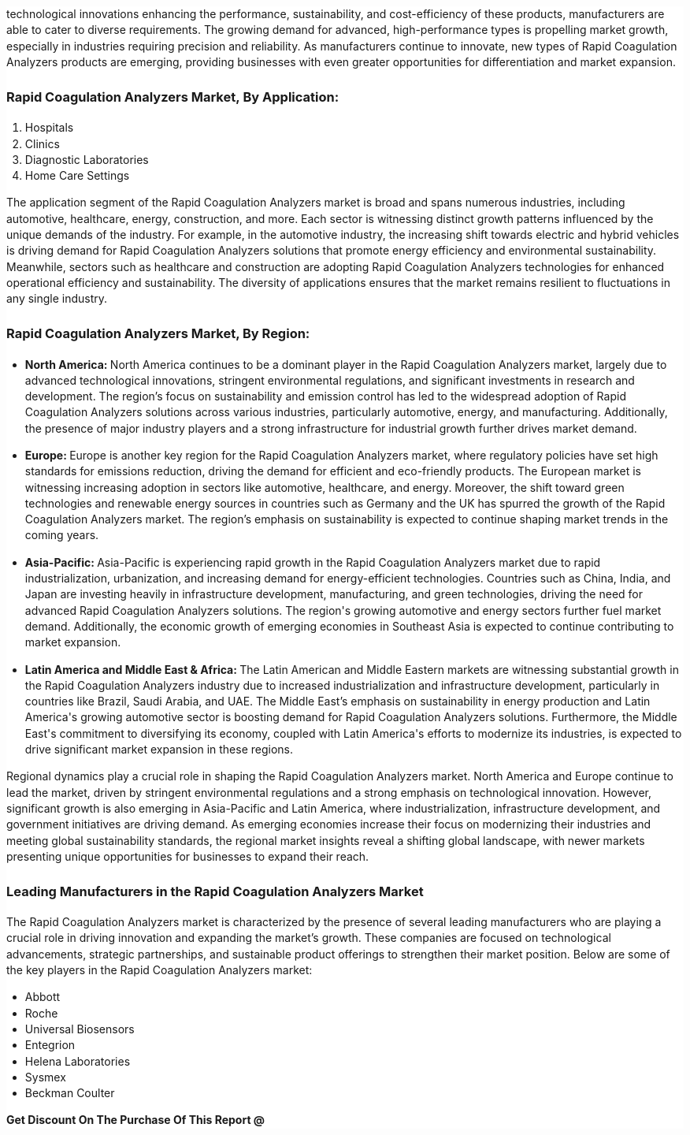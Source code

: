 technological innovations enhancing the performance, sustainability, and cost-efficiency of these products, manufacturers are able to cater to diverse requirements. The growing demand for advanced, high-performance types is propelling market growth, especially in industries requiring precision and reliability. As manufacturers continue to innovate, new types of Rapid Coagulation Analyzers products are emerging, providing businesses with even greater opportunities for differentiation and market expansion.</p><h3>Rapid Coagulation Analyzers Market,&nbsp;By Application:</h3><ol><li>Hospitals<li> Clinics<li> Diagnostic Laboratories<li> Home Care Settings</li></ol><p>The application segment of the Rapid Coagulation Analyzers market is broad and spans numerous industries, including automotive, healthcare, energy, construction, and more. Each sector is witnessing distinct growth patterns influenced by the unique demands of the industry. For example, in the automotive industry, the increasing shift towards electric and hybrid vehicles is driving demand for Rapid Coagulation Analyzers solutions that promote energy efficiency and environmental sustainability. Meanwhile, sectors such as healthcare and construction are adopting Rapid Coagulation Analyzers technologies for enhanced operational efficiency and sustainability. The diversity of applications ensures that the market remains resilient to fluctuations in any single industry.</p><h3>Rapid Coagulation Analyzers Market, By Region:</h3><ul><li><p><strong>North America:&nbsp;</strong>North America continues to be a dominant player in the Rapid Coagulation Analyzers market, largely due to advanced technological innovations, stringent environmental regulations, and significant investments in research and development. The region&rsquo;s focus on sustainability and emission control has led to the widespread adoption of Rapid Coagulation Analyzers solutions across various industries, particularly automotive, energy, and manufacturing. Additionally, the presence of major industry players and a strong infrastructure for industrial growth further drives market demand.</p></li><li><p><strong><strong>Europe:&nbsp;</strong></strong>Europe is another key region for the Rapid Coagulation Analyzers market, where regulatory policies have set high standards for emissions reduction, driving the demand for efficient and eco-friendly products. The European market is witnessing increasing adoption in sectors like automotive, healthcare, and energy. Moreover, the shift toward green technologies and renewable energy sources in countries such as Germany and the UK has spurred the growth of the Rapid Coagulation Analyzers market. The region&rsquo;s emphasis on sustainability is expected to continue shaping market trends in the coming years.</p></li><li><p><strong><strong>Asia-Pacific:&nbsp;</strong></strong>Asia-Pacific is experiencing rapid growth in the Rapid Coagulation Analyzers market due to rapid industrialization, urbanization, and increasing demand for energy-efficient technologies. Countries such as China, India, and Japan are investing heavily in infrastructure development, manufacturing, and green technologies, driving the need for advanced Rapid Coagulation Analyzers solutions. The region's growing automotive and energy sectors further fuel market demand. Additionally, the economic growth of emerging economies in Southeast Asia is expected to continue contributing to market expansion.</p></li><li><p><strong><strong>Latin America and Middle East &amp; Africa:&nbsp;</strong></strong>The Latin American and Middle Eastern markets are witnessing substantial growth in the Rapid Coagulation Analyzers industry due to increased industrialization and infrastructure development, particularly in countries like Brazil, Saudi Arabia, and UAE. The Middle East&rsquo;s emphasis on sustainability in energy production and Latin America's growing automotive sector is boosting demand for Rapid Coagulation Analyzers solutions. Furthermore, the Middle East's commitment to diversifying its economy, coupled with Latin America's efforts to modernize its industries, is expected to drive significant market expansion in these regions.</p></li></ul><p>Regional dynamics play a crucial role in shaping the Rapid Coagulation Analyzers market. North America and Europe continue to lead the market, driven by stringent environmental regulations and a strong emphasis on technological innovation. However, significant growth is also emerging in Asia-Pacific and Latin America, where industrialization, infrastructure development, and government initiatives are driving demand. As emerging economies increase their focus on modernizing their industries and meeting global sustainability standards, the regional market insights reveal a shifting global landscape, with newer markets presenting unique opportunities for businesses to expand their reach.</p><h3><strong>Leading Manufacturers in the Rapid Coagulation Analyzers Market</strong></h3><p>The Rapid Coagulation Analyzers market is characterized by the presence of several leading manufacturers who are playing a crucial role in driving innovation and expanding the market&rsquo;s growth. These companies are focused on technological advancements, strategic partnerships, and sustainable product offerings to strengthen their market position. Below are some of the key players in the Rapid Coagulation Analyzers market:</p></div><div class="article-main__content" data-test-id="publishing-text-block"><ul><li><span class="">Abbott<li> Roche<li> Universal Biosensors<li> Entegrion<li> Helena Laboratories<li> Sysmex<li> Beckman Coulter</span></li></ul></div><div class="article-main__content" data-test-id="publishing-text-block"><p><span class="font-[700]"><strong>Get Discount On The Purchase Of This Report @</strong>